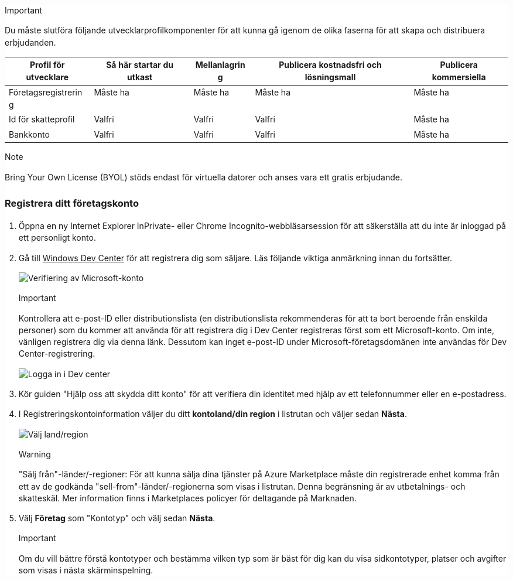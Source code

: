 >[!IMPORTANT]
>Du måste slutföra följande utvecklarprofilkomponenter för att kunna gå igenom de olika faserna för att skapa och distribuera erbjudanden.

| Profil för utvecklare     | Så här startar du utkast    | Mellanlagring       | Publicera kostnadsfri och lösningsmall   | Publicera kommersiella   |
|---------------------- |----------------   |-----------    |-------------------------------------  |---------------------  |
| Företagsregistrering  | Måste ha         | Måste ha     | Måste ha                             | Måste ha             |
| Id för skatteprofil        | Valfri          | Valfri      | Valfri                              | Måste ha             |
| Bankkonto          | Valfri          | Valfri      | Valfri                              | Måste ha             |

>[!NOTE]
>Bring Your Own License (BYOL) stöds endast för virtuella datorer och anses vara ett gratis erbjudande.

### <a name="register-your-company-account"></a>Registrera ditt företagskonto

1. Öppna en ny Internet Explorer InPrivate- eller Chrome Incognito-webbläsarsession för att säkerställa att du inte är inloggad på ett personligt konto.

2. Gå till [Windows Dev Center](https://dev.windows.com/registration?accountprogram=azure) för att registrera dig som säljare. Läs följande viktiga anmärkning innan du fortsätter.

   ![Verifiering av Microsoft-konto](./media/cloud-partner-portal-create-dev-center-registration/seller-dashboard-verify.jpg)

    >[!IMPORTANT]
    >Kontrollera att e-post-ID eller distributionslista (en distributionslista rekommenderas för att ta bort beroende från enskilda personer) som du kommer att använda för att registrera dig i Dev Center registreras först som ett Microsoft-konto. Om inte, vänligen registrera dig via denna länk. Dessutom kan inget e-post-ID under Microsoft-företagsdomänen inte användas för Dev Center-registrering.

   ![Logga in i Dev center](./media/cloud-partner-portal-create-dev-center-registration/seller-dashboard-login.jpg)

3. Kör guiden "Hjälp oss att skydda ditt konto" för att verifiera din identitet med hjälp av ett telefonnummer eller en e-postadress.

4. I Registreringskontoinformation väljer du ditt **kontoland/din region** i listrutan och väljer sedan **Nästa**.

   ![Välj land/region](./media/cloud-partner-portal-create-dev-center-registration/imgRegisterCo_04.png)

    >[!WARNING]
    >"Sälj från"-länder/-regioner: För att kunna sälja dina tjänster på Azure Marketplace måste din registrerade enhet komma från ett av de godkända "sell-from"-länder/-regionerna som visas i listrutan. Denna begränsning är av utbetalnings- och skatteskäl. Mer information finns i Marketplaces policyer för deltagande på Marknaden.

5. Välj **Företag** som "Kontotyp" och välj sedan **Nästa**.

    >[!IMPORTANT]
    >Om du vill bättre förstå kontotyper och bestämma vilken typ som är bäst för dig kan du visa sidkontotyper, platser och avgifter som visas i nästa skärminspelning.
